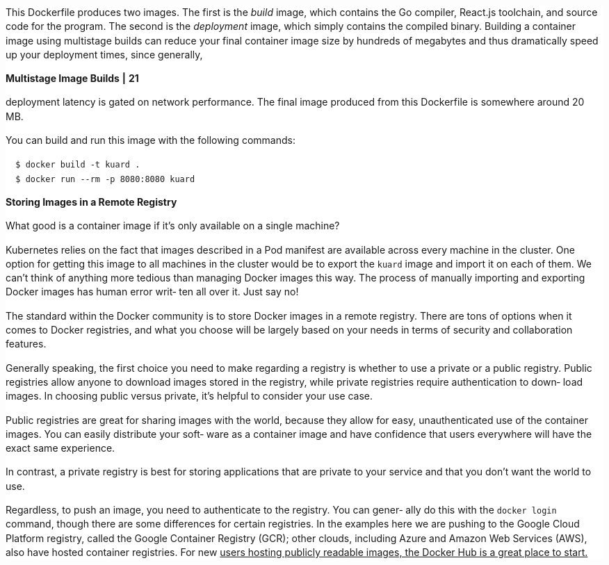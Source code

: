 This Dockerfile produces two images. The first is the _build_ image, which contains the
Go compiler, React.js toolchain, and source code for the program. The second is the
_deployment_ image, which simply contains the compiled binary. Building a container
image using multistage builds can reduce your final container image size by hundreds
of megabytes and thus dramatically speed up your deployment times, since generally,


**Multistage Image Builds** **|** **21**


deployment latency is gated on network performance. The final image produced
from this Dockerfile is somewhere around 20 MB.


You can build and run this image with the following commands:

```
  $ docker build -t kuard .
  $ docker run --rm -p 8080:8080 kuard

```

**Storing Images in a Remote Registry**


What good is a container image if it’s only available on a single machine?


Kubernetes relies on the fact that images described in a Pod manifest are available
across every machine in the cluster. One option for getting this image to all machines
in the cluster would be to export the `kuard` image and import it on each of them. We
can’t think of anything more tedious than managing Docker images this way. The
process of manually importing and exporting Docker images has human error writ‐
ten all over it. Just say no!


The standard within the Docker community is to store Docker images in a remote
registry. There are tons of options when it comes to Docker registries, and what you
choose will be largely based on your needs in terms of security and collaboration
features.


Generally speaking, the first choice you need to make regarding a registry is whether
to use a private or a public registry. Public registries allow anyone to download
images stored in the registry, while private registries require authentication to down‐
load images. In choosing public versus private, it’s helpful to consider your use case.


Public registries are great for sharing images with the world, because they allow for
easy, unauthenticated use of the container images. You can easily distribute your soft‐
ware as a container image and have confidence that users everywhere will have the
exact same experience.


In contrast, a private registry is best for storing applications that are private to your
service and that you don’t want the world to use.


Regardless, to push an image, you need to authenticate to the registry. You can gener‐
ally do this with the `docker login` command, though there are some differences for
certain registries. In the examples here we are pushing to the Google Cloud Platform
registry, called the Google Container Registry (GCR); other clouds, including Azure
and Amazon Web Services (AWS), also have hosted container registries. For new
[users hosting publicly readable images, the Docker Hub is a great place to start.](https://hub.docker.com)
